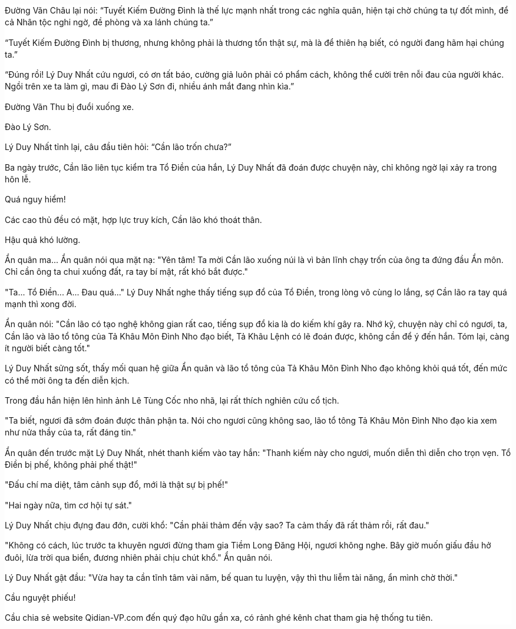 Đường Vãn Châu lại nói: “Tuyết Kiếm Đường Đình là thế lực mạnh nhất trong các nghĩa quân, hiện tại chờ chúng ta tự đốt mình, để cả Nhân tộc nghi ngờ, đề phòng và xa lánh chúng ta.”

“Tuyết Kiếm Đường Đình bị thương, nhưng không phải là thương tổn thật sự, mà là để thiên hạ biết, có người đang hãm hại chúng ta.”

“Đúng rồi! Lý Duy Nhất cứu ngươi, có ơn tất báo, cường giả luôn phải có phẩm cách, không thể cười trên nỗi đau của người khác. Ngồi trên xe ta làm gì, mau đi Đào Lý Sơn đi, nhiều ánh mắt đang nhìn kìa.”

Đường Vãn Thu bị đuổi xuống xe.

Đào Lý Sơn.

Lý Duy Nhất tỉnh lại, câu đầu tiên hỏi: “Cần lão trốn chưa?”

Ba ngày trước, Cần lão liên tục kiểm tra Tổ Điền của hắn, Lý Duy Nhất đã đoán được chuyện này, chỉ không ngờ lại xảy ra trong hôn lễ.

Quá nguy hiểm!

Các cao thủ đều có mặt, hợp lực truy kích, Cần lão khó thoát thân.

Hậu quả khó lường.

Ẩn quân ma...
Ẩn quân nói qua mặt nạ: "Yên tâm! Ta mời Cần lão xuống núi là vì bản lĩnh chạy trốn của ông ta đứng đầu Ẩn môn. Chỉ cần ông ta chui xuống đất, ra tay bí mật, rất khó bắt được."

"Ta... Tổ Điền... A... Đau quá..." Lý Duy Nhất nghe thấy tiếng sụp đổ của Tổ Điền, trong lòng vô cùng lo lắng, sợ Cần lão ra tay quá mạnh thì xong đời.

Ẩn quân nói: "Cần lão có tạo nghệ không gian rất cao, tiếng sụp đổ kia là do kiếm khí gây ra. Nhớ kỹ, chuyện này chỉ có ngươi, ta, Cần lão và lão tổ tông của Tả Khâu Môn Đình Nho đạo biết, Tả Khâu Lệnh có lẽ đoán được, không cần để ý đến hắn. Tóm lại, càng ít người biết càng tốt."

Lý Duy Nhất sửng sốt, thấy mối quan hệ giữa Ẩn quân và lão tổ tông của Tả Khâu Môn Đình Nho đạo không khỏi quá tốt, đến mức có thể mời ông ta đến diễn kịch.

Trong đầu hắn hiện lên hình ảnh Lê Tùng Cốc nho nhã, lại rất thích nghiên cứu cổ tịch.

"Ta biết, ngươi đã sớm đoán được thân phận ta. Nói cho ngươi cũng không sao, lão tổ tông Tả Khâu Môn Đình Nho đạo kia xem như nửa thầy của ta, rất đáng tin."

Ẩn quân đến trước mặt Lý Duy Nhất, nhét thanh kiếm vào tay hắn: "Thanh kiếm này cho ngươi, muốn diễn thì diễn cho trọn vẹn. Tổ Điền bị phế, không phải phế thật!"

"Đấu chí ma diệt, tâm cảnh sụp đổ, mới là thật sự bị phế!"

"Hai ngày nữa, tìm cơ hội tự sát."

Lý Duy Nhất chịu đựng đau đớn, cười khổ: "Cần phải thảm đến vậy sao? Ta cảm thấy đã rất thảm rồi, rất đau."

"Không có cách, lúc trước ta khuyên ngươi đừng tham gia Tiềm Long Đăng Hội, ngươi không nghe. Bây giờ muốn giấu đầu hở đuôi, lừa trời qua biển, đương nhiên phải chịu chút khổ." Ẩn quân nói.

Lý Duy Nhất gật đầu: "Vừa hay ta cần tĩnh tâm vài năm, bế quan tu luyện, vậy thì thu liễm tài năng, ẩn mình chờ thời."

Cầu nguyệt phiếu!

Cầu chia sẻ website Qidian-VP.com đến quý đạo hữu gần xa, có rảnh ghé kênh chat tham gia hệ thống tu tiên.
